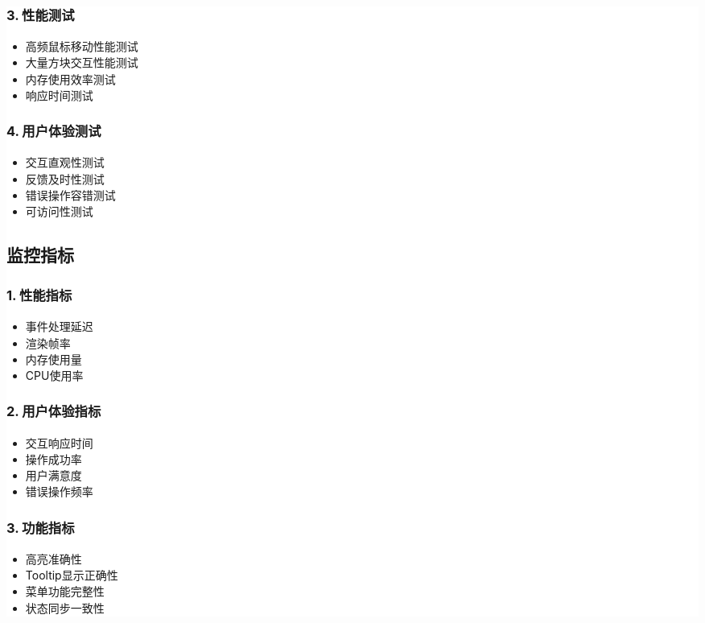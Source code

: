 ### 3. 性能测试
- 高频鼠标移动性能测试
- 大量方块交互性能测试
- 内存使用效率测试
- 响应时间测试

### 4. 用户体验测试
- 交互直观性测试
- 反馈及时性测试
- 错误操作容错测试
- 可访问性测试

## 监控指标

### 1. 性能指标
- 事件处理延迟
- 渲染帧率
- 内存使用量
- CPU使用率

### 2. 用户体验指标
- 交互响应时间
- 操作成功率
- 用户满意度
- 错误操作频率

### 3. 功能指标
- 高亮准确性
- Tooltip显示正确性
- 菜单功能完整性
- 状态同步一致性